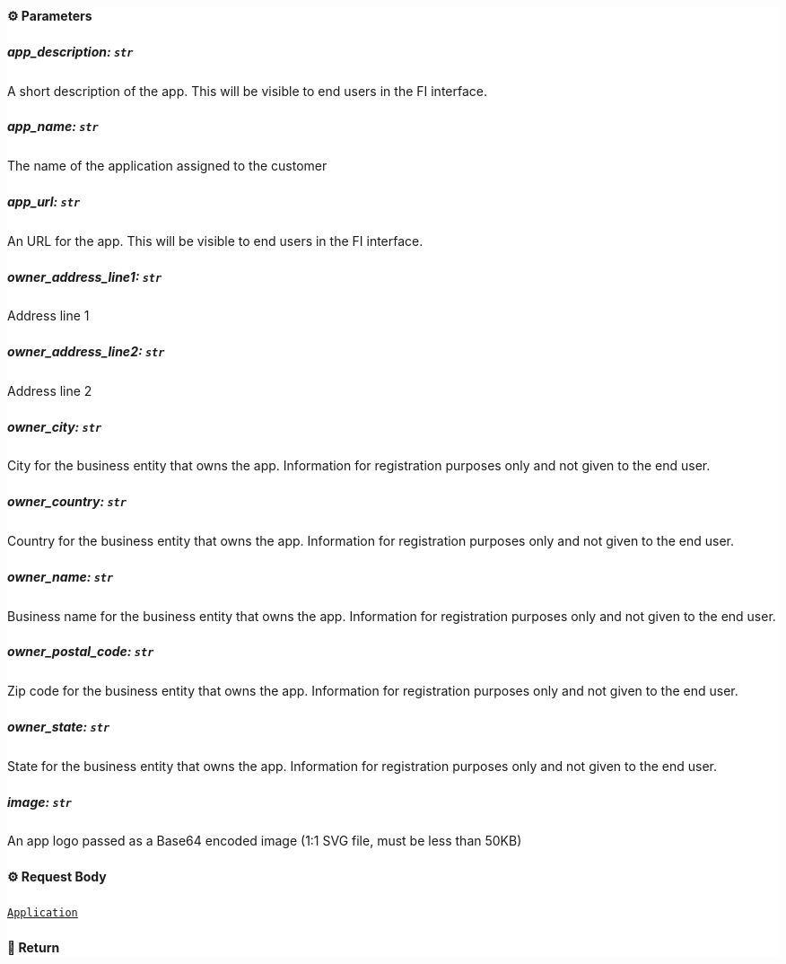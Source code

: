 #### ⚙️ Parameters<a id="⚙️-parameters"></a>

##### app_description: `str`<a id="app_description-str"></a>

A short description of the app. This will be visible to end users in the FI interface.

##### app_name: `str`<a id="app_name-str"></a>

The name of the application assigned to the customer

##### app_url: `str`<a id="app_url-str"></a>

An URL for the app. This will be visible to end users in the FI interface.

##### owner_address_line1: `str`<a id="owner_address_line1-str"></a>

Address line 1

##### owner_address_line2: `str`<a id="owner_address_line2-str"></a>

Address line 2

##### owner_city: `str`<a id="owner_city-str"></a>

City for the business entity that owns the app. Information for registration purposes only and not given to the end user.

##### owner_country: `str`<a id="owner_country-str"></a>

Country for the  business entity that owns the app. Information for registration purposes only and not given to the end user.

##### owner_name: `str`<a id="owner_name-str"></a>

Business name for the business entity that owns the app. Information for registration purposes only and not given to the end user.

##### owner_postal_code: `str`<a id="owner_postal_code-str"></a>

Zip code for the business entity that owns the app. Information for registration purposes only and not given to the end user.

##### owner_state: `str`<a id="owner_state-str"></a>

State for the business entity that owns the app. Information for registration purposes only and not given to the end user.

##### image: `str`<a id="image-str"></a>

An app logo passed as a Base64 encoded image (1:1 SVG file, must be less than 50KB)

#### ⚙️ Request Body<a id="⚙️-request-body"></a>

[`Application`](./mastercard_python_sdk/type/application.py)
#### 🔄 Return<a id="🔄-return"></a>
